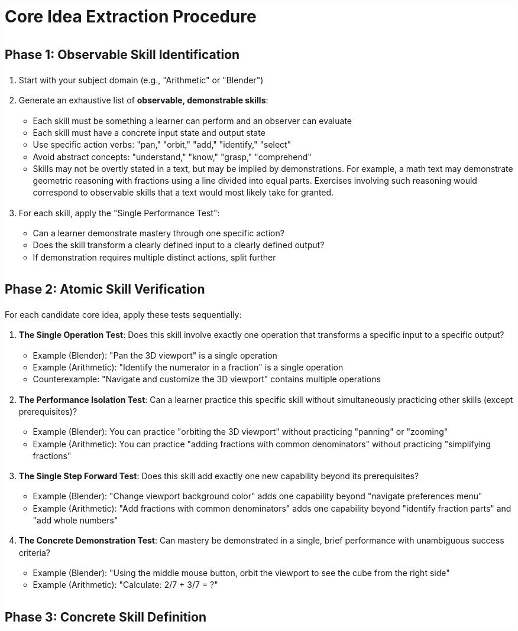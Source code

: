 # Core Idea Extraction Procedure

## Phase 1: Observable Skill Identification

1. Start with your subject domain (e.g., "Arithmetic" or "Blender")

2. Generate an exhaustive list of **observable, demonstrable skills**:
   - Each skill must be something a learner can perform and an observer can evaluate
   - Each skill must have a concrete input state and output state
   - Use specific action verbs: "pan," "orbit," "add," "identify," "select"
   - Avoid abstract concepts: "understand," "know," "grasp," "comprehend"
   - Skills may not be overtly stated in a text, but may be implied by demonstrations. For example, a math text may demonstrate geometric reasoning with fractions using a line divided into equal parts. Exercises involving such reasoning would correspond to observable skills that a text would most likely take for granted.

3. For each skill, apply the "Single Performance Test":
   - Can a learner demonstrate mastery through one specific action?
   - Does the skill transform a clearly defined input to a clearly defined output?
   - If demonstration requires multiple distinct actions, split further

## Phase 2: Atomic Skill Verification

For each candidate core idea, apply these tests sequentially:

1. **The Single Operation Test**: Does this skill involve exactly one operation that transforms a specific input to a specific output?
   - Example (Blender): "Pan the 3D viewport" is a single operation
   - Example (Arithmetic): "Identify the numerator in a fraction" is a single operation
   - Counterexample: "Navigate and customize the 3D viewport" contains multiple operations

2. **The Performance Isolation Test**: Can a learner practice this specific skill without simultaneously practicing other skills (except prerequisites)?
   - Example (Blender): You can practice "orbiting the 3D viewport" without practicing "panning" or "zooming"
   - Example (Arithmetic): You can practice "adding fractions with common denominators" without practicing "simplifying fractions"

3. **The Single Step Forward Test**: Does this skill add exactly one new capability beyond its prerequisites?
   - Example (Blender): "Change viewport background color" adds one capability beyond "navigate preferences menu"
   - Example (Arithmetic): "Add fractions with common denominators" adds one capability beyond "identify fraction parts" and "add whole numbers"

4. **The Concrete Demonstration Test**: Can mastery be demonstrated in a single, brief performance with unambiguous success criteria?
   - Example (Blender): "Using the middle mouse button, orbit the viewport to see the cube from the right side"
   - Example (Arithmetic): "Calculate: 2/7 + 3/7 = ?"

## Phase 3: Concrete Skill Definition
